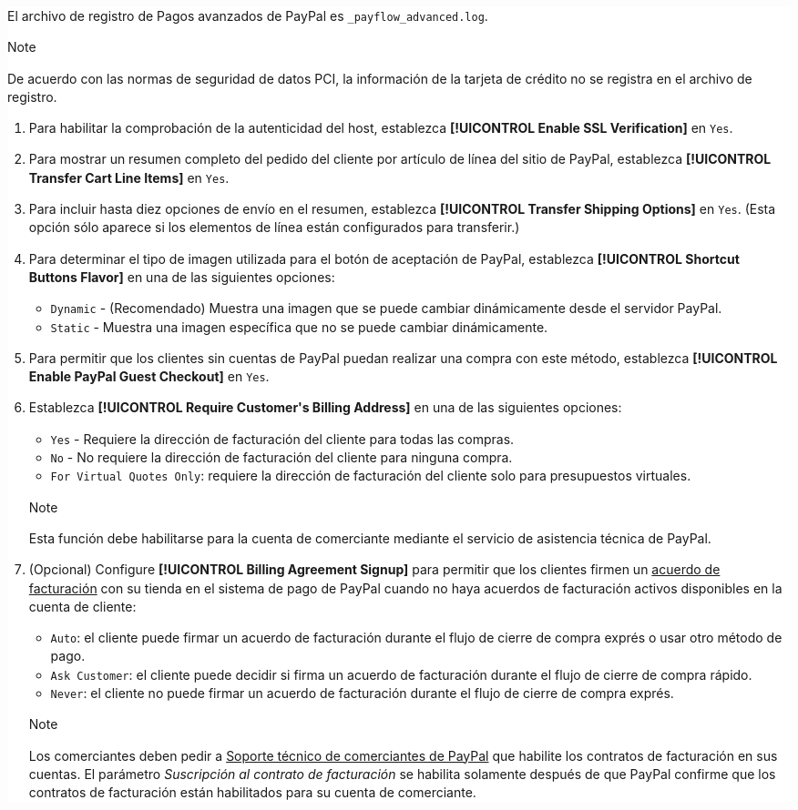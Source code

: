    El archivo de registro de Pagos avanzados de PayPal es `_payflow_advanced.log`.

   >[!NOTE]
   >
   >De acuerdo con las normas de seguridad de datos PCI, la información de la tarjeta de crédito no se registra en el archivo de registro.

1. Para habilitar la comprobación de la autenticidad del host, establezca **[!UICONTROL Enable SSL Verification]** en `Yes`.

1. Para mostrar un resumen completo del pedido del cliente por artículo de línea del sitio de PayPal, establezca **[!UICONTROL Transfer Cart Line Items]** en `Yes`.

1. Para incluir hasta diez opciones de envío en el resumen, establezca **[!UICONTROL Transfer Shipping Options]** en `Yes`. (Esta opción sólo aparece si los elementos de línea están configurados para transferir.)

1. Para determinar el tipo de imagen utilizada para el botón de aceptación de PayPal, establezca **[!UICONTROL Shortcut Buttons Flavor]** en una de las siguientes opciones:

   - `Dynamic` - (Recomendado) Muestra una imagen que se puede cambiar dinámicamente desde el servidor PayPal.
   - `Static` - Muestra una imagen específica que no se puede cambiar dinámicamente.

1. Para permitir que los clientes sin cuentas de PayPal puedan realizar una compra con este método, establezca **[!UICONTROL Enable PayPal Guest Checkout]** en `Yes`.

1. Establezca **[!UICONTROL Require Customer's Billing Address]** en una de las siguientes opciones:

   - `Yes` - Requiere la dirección de facturación del cliente para todas las compras.
   - `No` - No requiere la dirección de facturación del cliente para ninguna compra.
   - `For Virtual Quotes Only`: requiere la dirección de facturación del cliente solo para presupuestos virtuales.

   >[!NOTE]
   >
   >Esta función debe habilitarse para la cuenta de comerciante mediante el servicio de asistencia técnica de PayPal.

1. (Opcional) Configure **[!UICONTROL Billing Agreement Signup]** para permitir que los clientes firmen un [acuerdo de facturación](paypal-billing-agreements.md) con su tienda en el sistema de pago de PayPal cuando no haya acuerdos de facturación activos disponibles en la cuenta de cliente:

   - `Auto`: el cliente puede firmar un acuerdo de facturación durante el flujo de cierre de compra exprés o usar otro método de pago.
   - `Ask Customer`: el cliente puede decidir si firma un acuerdo de facturación durante el flujo de cierre de compra rápido.
   - `Never`: el cliente no puede firmar un acuerdo de facturación durante el flujo de cierre de compra exprés.

   >[!NOTE]
   >
   >Los comerciantes deben pedir a [Soporte técnico de comerciantes de PayPal](https://developer.paypal.com/support/) que habilite los contratos de facturación en sus cuentas. El parámetro _Suscripción al contrato de facturación_ se habilita solamente después de que PayPal confirme que los contratos de facturación están habilitados para su cuenta de comerciante.


[1]: https://www.paypal.com/webapps/mpp/how-to-sell-online
[2]: https://www.paypal.com/webapps/mpp/buying-online
[3]: https://manager.paypal.com/
[4]: https://www.paypalobjects.com/en_AU/vhelp/paypalmanager_help/credit_card_numbers.htm
[5]: https://www.paypal.com/rs/webapps/mpp/express-checkout
[6]: https://demo.paypal.com/us/demo/navigation?merchant=bigbox&amp;page=incontextProductCheckout
[7]: https://developer.paypal.com/docs/api-basics/sandbox/